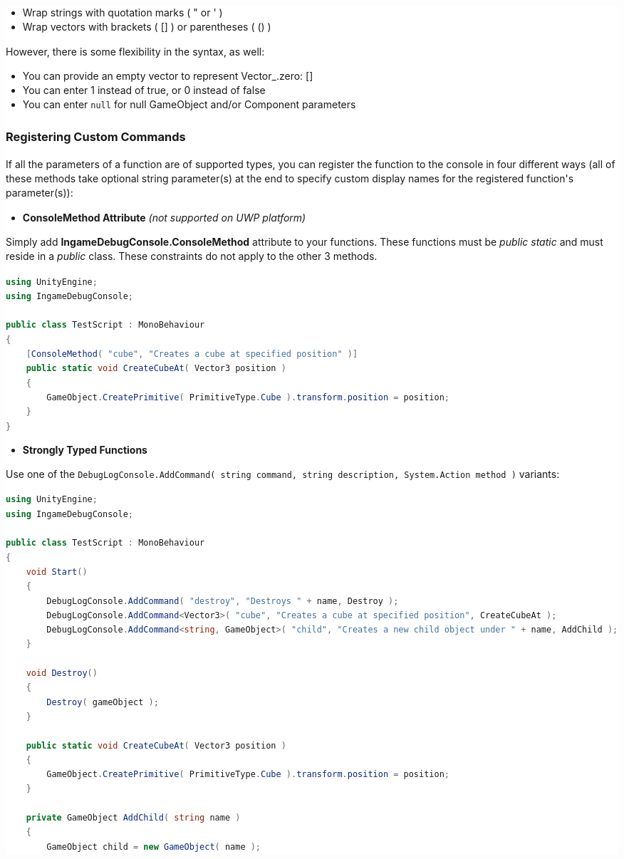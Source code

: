 - Wrap strings with quotation marks ( " or ' )
- Wrap vectors with brackets ( \[\] ) or parentheses ( () )

However, there is some flexibility in the syntax, as well:

- You can provide an empty vector to represent Vector_.zero: \[\]
- You can enter 1 instead of true, or 0 instead of false
- You can enter `null` for null GameObject and/or Component parameters

### Registering Custom Commands

If all the parameters of a function are of supported types, you can register the function to the console in four different ways (all of these methods take optional string parameter(s) at the end to specify custom display names for the registered function's parameter(s)):

- **ConsoleMethod Attribute** *(not supported on UWP platform)*

Simply add **IngameDebugConsole.ConsoleMethod** attribute to your functions. These functions must be *public static* and must reside in a *public* class. These constraints do not apply to the other 3 methods.

```csharp
using UnityEngine;
using IngameDebugConsole;

public class TestScript : MonoBehaviour
{
	[ConsoleMethod( "cube", "Creates a cube at specified position" )]
	public static void CreateCubeAt( Vector3 position )
	{
		GameObject.CreatePrimitive( PrimitiveType.Cube ).transform.position = position;
	}
}
```

- **Strongly Typed Functions**

Use one of the `DebugLogConsole.AddCommand( string command, string description, System.Action method )` variants:

```csharp
using UnityEngine;
using IngameDebugConsole;

public class TestScript : MonoBehaviour
{
	void Start()
	{
		DebugLogConsole.AddCommand( "destroy", "Destroys " + name, Destroy );
		DebugLogConsole.AddCommand<Vector3>( "cube", "Creates a cube at specified position", CreateCubeAt );
		DebugLogConsole.AddCommand<string, GameObject>( "child", "Creates a new child object under " + name, AddChild );
	}

	void Destroy()
	{
		Destroy( gameObject );
	}

	public static void CreateCubeAt( Vector3 position )
	{
		GameObject.CreatePrimitive( PrimitiveType.Cube ).transform.position = position;
	}

	private GameObject AddChild( string name )
	{
		GameObject child = new GameObject( name );
```